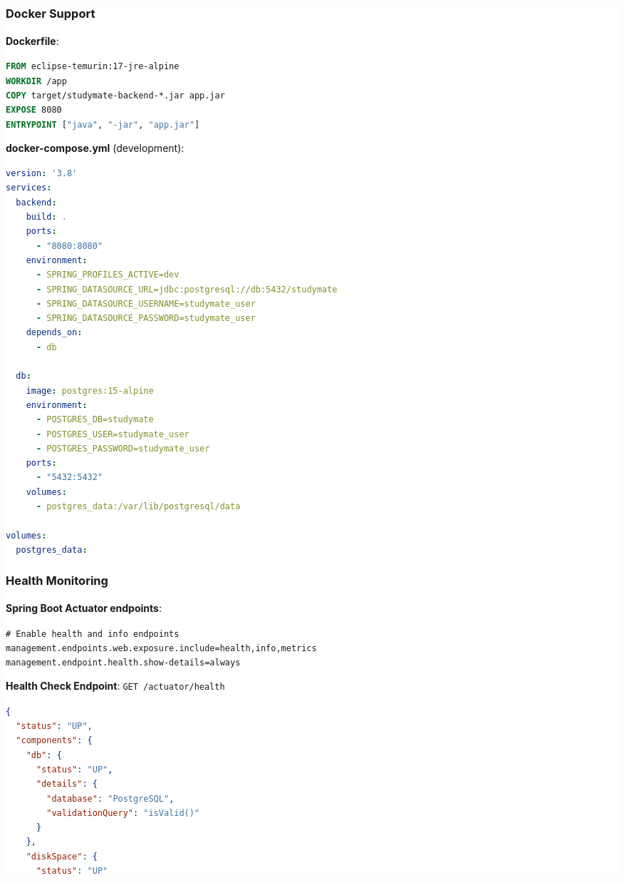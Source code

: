 ### Docker Support

**Dockerfile**:
```dockerfile
FROM eclipse-temurin:17-jre-alpine
WORKDIR /app
COPY target/studymate-backend-*.jar app.jar
EXPOSE 8080
ENTRYPOINT ["java", "-jar", "app.jar"]
```

**docker-compose.yml** (development):
```yaml
version: '3.8'
services:
  backend:
    build: .
    ports:
      - "8080:8080"
    environment:
      - SPRING_PROFILES_ACTIVE=dev
      - SPRING_DATASOURCE_URL=jdbc:postgresql://db:5432/studymate
      - SPRING_DATASOURCE_USERNAME=studymate_user
      - SPRING_DATASOURCE_PASSWORD=studymate_user
    depends_on:
      - db

  db:
    image: postgres:15-alpine
    environment:
      - POSTGRES_DB=studymate
      - POSTGRES_USER=studymate_user
      - POSTGRES_PASSWORD=studymate_user
    ports:
      - "5432:5432"
    volumes:
      - postgres_data:/var/lib/postgresql/data

volumes:
  postgres_data:
```

### Health Monitoring

**Spring Boot Actuator endpoints**:
```properties
# Enable health and info endpoints
management.endpoints.web.exposure.include=health,info,metrics
management.endpoint.health.show-details=always
```

**Health Check Endpoint**: `GET /actuator/health`

```json
{
  "status": "UP",
  "components": {
    "db": {
      "status": "UP",
      "details": {
        "database": "PostgreSQL",
        "validationQuery": "isValid()"
      }
    },
    "diskSpace": {
      "status": "UP"
```